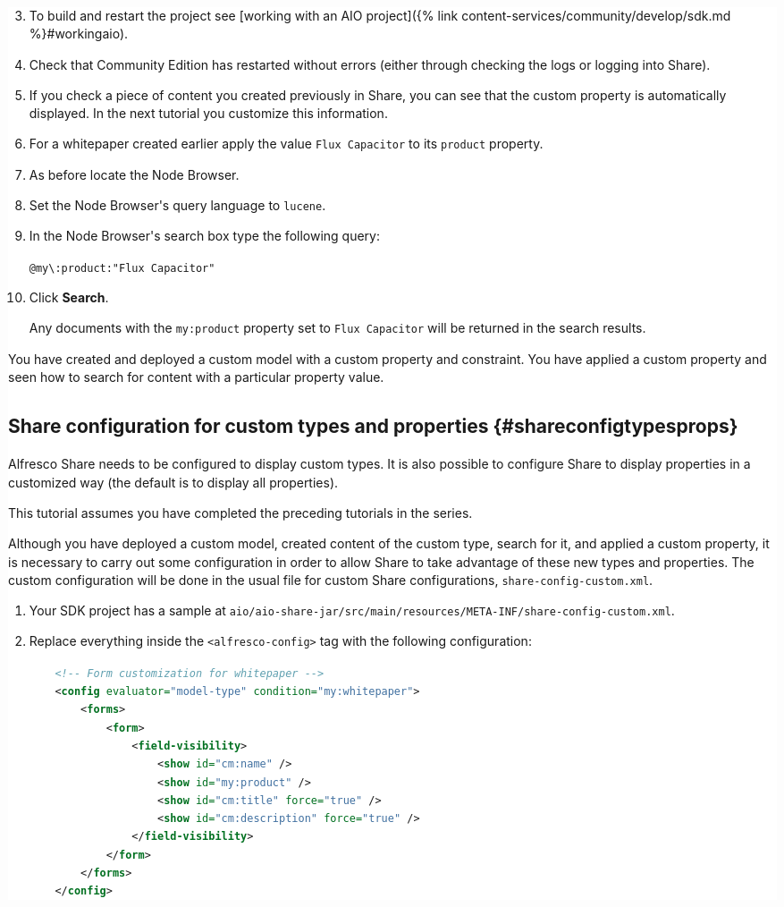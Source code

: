 3.  To build and restart the project see [working with an AIO project]({% link content-services/community/develop/sdk.md %}#workingaio).

4.  Check that Community Edition has restarted without errors (either through checking the logs or logging into Share).

5.  If you check a piece of content you created previously in Share, you can see that the custom property is automatically displayed. In the next tutorial you customize this information.

6.  For a whitepaper created earlier apply the value `Flux Capacitor` to its `product` property.

7.  As before locate the Node Browser.

8.  Set the Node Browser's query language to `lucene`.

9.  In the Node Browser's search box type the following query:

    ```text
    @my\:product:"Flux Capacitor"                        
    ```

10. Click **Search**.

    Any documents with the `my:product` property set to `Flux Capacitor` will be returned in the search results.

You have created and deployed a custom model with a custom property and constraint. You have applied a custom property 
and seen how to search for content with a particular property value.

## Share configuration for custom types and properties {#shareconfigtypesprops}

Alfresco Share needs to be configured to display custom types. It is also possible to configure Share to display 
properties in a customized way (the default is to display all properties).

This tutorial assumes you have completed the preceding tutorials in the series.

Although you have deployed a custom model, created content of the custom type, search for it, and applied a custom 
property, it is necessary to carry out some configuration in order to allow Share to take advantage of these new types 
and properties. The custom configuration will be done in the usual file for custom Share configurations, 
`share-config-custom.xml`.

1.  Your SDK project has a sample at `aio/aio-share-jar/src/main/resources/META-INF/share-config-custom.xml`.

2.  Replace everything inside the `<alfresco-config>` tag with the following configuration:

    ```xml
    	<!-- Form customization for whitepaper -->
    	<config evaluator="model-type" condition="my:whitepaper">
    		<forms>
    			<form>
    				<field-visibility>
    					<show id="cm:name" />
    					<show id="my:product" />
    					<show id="cm:title" force="true" />
    					<show id="cm:description" force="true" />
    				</field-visibility>
    			</form>
    		</forms>
    	</config>
    